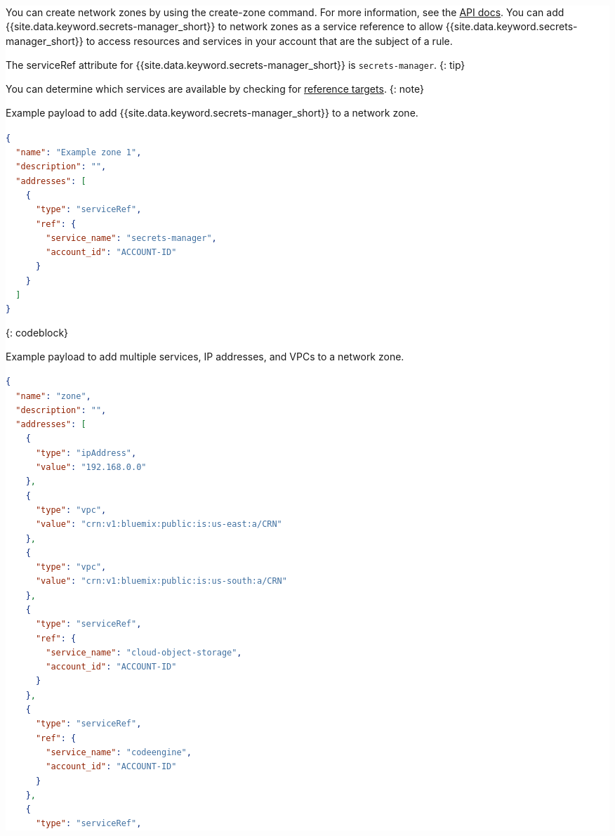 You can create network zones by using the create-zone command. For more information, see the [API docs](/apidocs/context-based-restrictions#create-zone). You can add {{site.data.keyword.secrets-manager_short}} to network zones as a service reference to allow {{site.data.keyword.secrets-manager_short}} to access resources and services in your account that are the subject of a rule.

The serviceRef attribute for {{site.data.keyword.secrets-manager_short}} is `secrets-manager`. {: tip} 

You can determine which services are available by checking for [reference targets](/apidocs/context-based-restrictions#list-available-serviceref-targets). 
{: note}

Example payload to add {{site.data.keyword.secrets-manager_short}} to a network zone. 

```json
{
  "name": "Example zone 1",
  "description": "",
  "addresses": [
    {
      "type": "serviceRef",
      "ref": {
        "service_name": "secrets-manager",
        "account_id": "ACCOUNT-ID"
      }
    }
  ]
}
```
{: codeblock}


Example payload to add multiple services, IP addresses, and VPCs to a network zone.

```json
{
  "name": "zone",
  "description": "",
  "addresses": [
    {
      "type": "ipAddress",
      "value": "192.168.0.0"
    },
    {
      "type": "vpc",
      "value": "crn:v1:bluemix:public:is:us-east:a/CRN"
    },
    {
      "type": "vpc",
      "value": "crn:v1:bluemix:public:is:us-south:a/CRN"
    },
    {
      "type": "serviceRef",
      "ref": {
        "service_name": "cloud-object-storage",
        "account_id": "ACCOUNT-ID"
      }
    },
    {
      "type": "serviceRef",
      "ref": {
        "service_name": "codeengine",
        "account_id": "ACCOUNT-ID"
      }
    },
    {
      "type": "serviceRef",
```